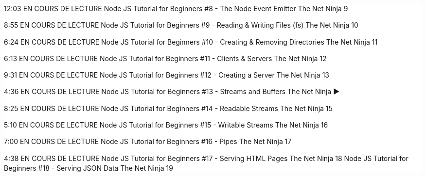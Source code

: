 12:03
EN COURS DE LECTURE
Node JS Tutorial for Beginners #8 - The Node Event Emitter
The Net Ninja
9

8:55
EN COURS DE LECTURE
Node JS Tutorial for Beginners #9 - Reading & Writing Files (fs)
The Net Ninja
10

6:24
EN COURS DE LECTURE
Node JS Tutorial for Beginners #10 - Creating & Removing Directories
The Net Ninja
11

6:13
EN COURS DE LECTURE
Node JS Tutorial for Beginners #11 - Clients & Servers
The Net Ninja
12

9:31
EN COURS DE LECTURE
Node JS Tutorial for Beginners #12 - Creating a Server
The Net Ninja
13

4:36
EN COURS DE LECTURE
Node JS Tutorial for Beginners #13 - Streams and Buffers
The Net Ninja
▶

8:25
EN COURS DE LECTURE
Node JS Tutorial for Beginners #14 - Readable Streams
The Net Ninja
15

5:10
EN COURS DE LECTURE
Node JS Tutorial for Beginners #15 - Writable Streams
The Net Ninja
16

7:00
EN COURS DE LECTURE
Node JS Tutorial for Beginners #16 - Pipes
The Net Ninja
17

4:38
EN COURS DE LECTURE
Node JS Tutorial for Beginners #17 - Serving HTML Pages
The Net Ninja
18
Node JS Tutorial for Beginners #18 - Serving JSON Data
The Net Ninja
19
